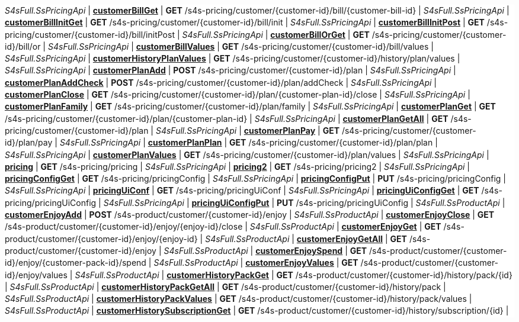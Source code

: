 *S4sFull.SsPricingApi* | [**customerBillGet**](docs/SsPricingApi.md#customerBillGet) | **GET** /s4s-pricing/customer/{customer-id}/bill/{customer-bill-id} | 
*S4sFull.SsPricingApi* | [**customerBillInitGet**](docs/SsPricingApi.md#customerBillInitGet) | **GET** /s4s-pricing/customer/{customer-id}/bill/init | 
*S4sFull.SsPricingApi* | [**customerBillInitPost**](docs/SsPricingApi.md#customerBillInitPost) | **GET** /s4s-pricing/customer/{customer-id}/bill/initPost | 
*S4sFull.SsPricingApi* | [**customerBillOrGet**](docs/SsPricingApi.md#customerBillOrGet) | **GET** /s4s-pricing/customer/{customer-id}/bill/or | 
*S4sFull.SsPricingApi* | [**customerBillValues**](docs/SsPricingApi.md#customerBillValues) | **GET** /s4s-pricing/customer/{customer-id}/bill/values | 
*S4sFull.SsPricingApi* | [**customerHistoryPlanValues**](docs/SsPricingApi.md#customerHistoryPlanValues) | **GET** /s4s-pricing/customer/{customer-id}/history/plan/values | 
*S4sFull.SsPricingApi* | [**customerPlanAdd**](docs/SsPricingApi.md#customerPlanAdd) | **POST** /s4s-pricing/customer/{customer-id}/plan | 
*S4sFull.SsPricingApi* | [**customerPlanAddCheck**](docs/SsPricingApi.md#customerPlanAddCheck) | **POST** /s4s-pricing/customer/{customer-id}/plan/addCheck | 
*S4sFull.SsPricingApi* | [**customerPlanClose**](docs/SsPricingApi.md#customerPlanClose) | **GET** /s4s-pricing/customer/{customer-id}/plan/{customer-plan-id}/close | 
*S4sFull.SsPricingApi* | [**customerPlanFamily**](docs/SsPricingApi.md#customerPlanFamily) | **GET** /s4s-pricing/customer/{customer-id}/plan/family | 
*S4sFull.SsPricingApi* | [**customerPlanGet**](docs/SsPricingApi.md#customerPlanGet) | **GET** /s4s-pricing/customer/{customer-id}/plan/{customer-plan-id} | 
*S4sFull.SsPricingApi* | [**customerPlanGetAll**](docs/SsPricingApi.md#customerPlanGetAll) | **GET** /s4s-pricing/customer/{customer-id}/plan | 
*S4sFull.SsPricingApi* | [**customerPlanPay**](docs/SsPricingApi.md#customerPlanPay) | **GET** /s4s-pricing/customer/{customer-id}/plan/pay | 
*S4sFull.SsPricingApi* | [**customerPlanPlan**](docs/SsPricingApi.md#customerPlanPlan) | **GET** /s4s-pricing/customer/{customer-id}/plan/plan | 
*S4sFull.SsPricingApi* | [**customerPlanValues**](docs/SsPricingApi.md#customerPlanValues) | **GET** /s4s-pricing/customer/{customer-id}/plan/values | 
*S4sFull.SsPricingApi* | [**pricing**](docs/SsPricingApi.md#pricing) | **GET** /s4s-pricing/pricing | 
*S4sFull.SsPricingApi* | [**pricing2**](docs/SsPricingApi.md#pricing2) | **GET** /s4s-pricing/pricing2 | 
*S4sFull.SsPricingApi* | [**pricingConfigGet**](docs/SsPricingApi.md#pricingConfigGet) | **GET** /s4s-pricing/pricingConfig | 
*S4sFull.SsPricingApi* | [**pricingConfigPut**](docs/SsPricingApi.md#pricingConfigPut) | **PUT** /s4s-pricing/pricingConfig | 
*S4sFull.SsPricingApi* | [**pricingUiConf**](docs/SsPricingApi.md#pricingUiConf) | **GET** /s4s-pricing/pricingUiConf | 
*S4sFull.SsPricingApi* | [**pricingUiConfigGet**](docs/SsPricingApi.md#pricingUiConfigGet) | **GET** /s4s-pricing/pricingUiConfig | 
*S4sFull.SsPricingApi* | [**pricingUiConfigPut**](docs/SsPricingApi.md#pricingUiConfigPut) | **PUT** /s4s-pricing/pricingUiConfig | 
*S4sFull.SsProductApi* | [**customerEnjoyAdd**](docs/SsProductApi.md#customerEnjoyAdd) | **POST** /s4s-product/customer/{customer-id}/enjoy | 
*S4sFull.SsProductApi* | [**customerEnjoyClose**](docs/SsProductApi.md#customerEnjoyClose) | **GET** /s4s-product/customer/{customer-id}/enjoy/{enjoy-id}/close | 
*S4sFull.SsProductApi* | [**customerEnjoyGet**](docs/SsProductApi.md#customerEnjoyGet) | **GET** /s4s-product/customer/{customer-id}/enjoy/{enjoy-id} | 
*S4sFull.SsProductApi* | [**customerEnjoyGetAll**](docs/SsProductApi.md#customerEnjoyGetAll) | **GET** /s4s-product/customer/{customer-id}/enjoy | 
*S4sFull.SsProductApi* | [**customerEnjoySpend**](docs/SsProductApi.md#customerEnjoySpend) | **GET** /s4s-product/customer/{customer-id}/enjoy/{customer-pack-id}/spend | 
*S4sFull.SsProductApi* | [**customerEnjoyValues**](docs/SsProductApi.md#customerEnjoyValues) | **GET** /s4s-product/customer/{customer-id}/enjoy/values | 
*S4sFull.SsProductApi* | [**customerHistoryPackGet**](docs/SsProductApi.md#customerHistoryPackGet) | **GET** /s4s-product/customer/{customer-id}/history/pack/{id} | 
*S4sFull.SsProductApi* | [**customerHistoryPackGetAll**](docs/SsProductApi.md#customerHistoryPackGetAll) | **GET** /s4s-product/customer/{customer-id}/history/pack | 
*S4sFull.SsProductApi* | [**customerHistoryPackValues**](docs/SsProductApi.md#customerHistoryPackValues) | **GET** /s4s-product/customer/{customer-id}/history/pack/values | 
*S4sFull.SsProductApi* | [**customerHistorySubscriptionGet**](docs/SsProductApi.md#customerHistorySubscriptionGet) | **GET** /s4s-product/customer/{customer-id}/history/subscription/{id} | 